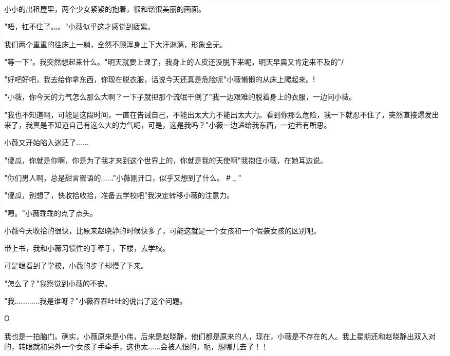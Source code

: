 小小的出租屋里，两个少女紧紧的抱着，很和谐很美丽的画面。







"唔，扛不住了。。。"小薇似乎这才感觉到疲累。



我们两个重重的往床上一躺，全然不顾浑身上下大汗淋漓，形象全无。



"等一下"。我突然想起来什么。"明天就要上课了，我身上的人皮还没脱下来呢，明天早晨又肯定来不及的"/



"好吧好吧，我去给你拿东西，你现在脱衣服，话说今天还真是危险呢"小薇懒懒的从床上爬起来。!



"小薇，你今天的力气怎么那么大啊？一下子就把那个流氓干倒了"我一边艰难的脱着身上的衣服，一边问小薇。



"我也不知道啊，可能是这段时间，一直在告诫自己，不能出太大力不能出太大力。看到你那么危险，我一下就忍不住了，突然直接爆发出来了，我真是不知道自己有这么大的力气呢，可是，这是我吗？"小薇一边递给我东西，一边若有所思。



小薇又开始陷入迷茫了......



"傻瓜，你就是你啊，你是为了我才来到这个世界上的，你就是我的天使啊"我抱住小薇，在她耳边说。



"你们男人啊，总是甜言蜜语的......"小薇刚开口，似乎又想到了什么。 #  _ "



"傻瓜，别想了，快收拾收拾，准备去学校吧"我决定转移小薇的注意力。



"嗯。"小薇乖乖的点了点头。



小薇今天收拾的很快，比原来赵晓静的时候快多了，可能这就是一个女孩和一个假装女孩的区别吧。



带上书，我和小薇习惯性的手牵手，下楼，去学校。



可是眼看到了学校，小薇的步子却慢了下来。



"怎么了？"我察觉到小薇的不安。



"我............我是谁呀？"小薇吞吞吐吐的说出了这个问题。

O



我也是一拍脑门。确实，小薇原来是小伟，后来是赵晓静，他们都是原来的人，现在，小薇是不存在的人。我上星期还和赵晓静出双入对的，转眼就和另外一个女孩子手牵手，这也太......会被人恨的，呃，想哪儿去了！！
